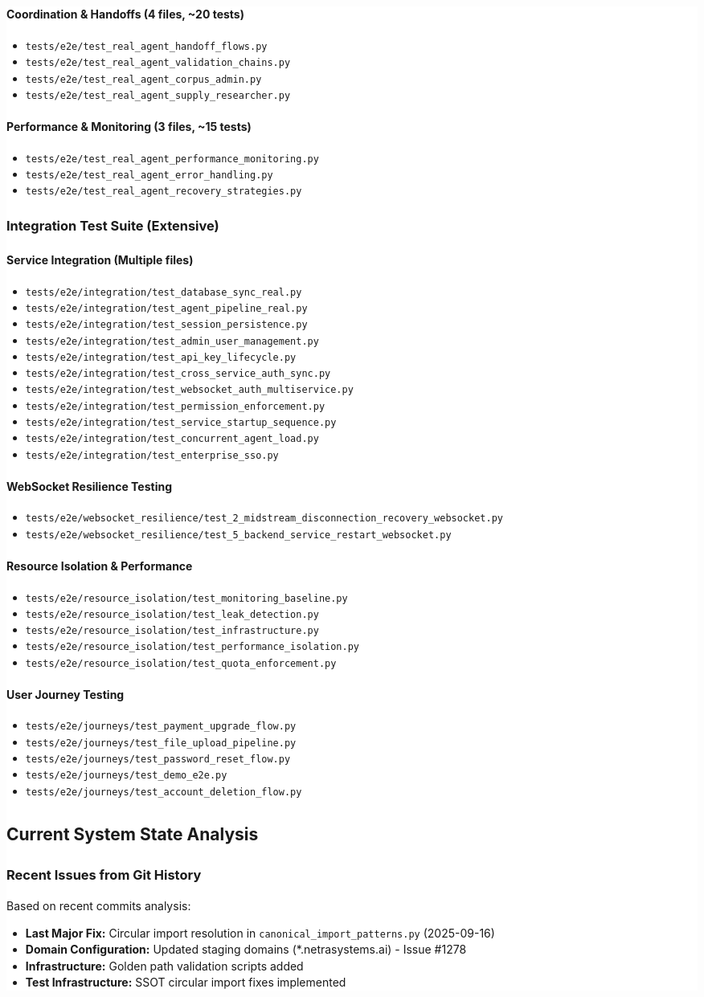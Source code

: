#### **Coordination & Handoffs (4 files, ~20 tests)**
- `tests/e2e/test_real_agent_handoff_flows.py`
- `tests/e2e/test_real_agent_validation_chains.py`
- `tests/e2e/test_real_agent_corpus_admin.py`
- `tests/e2e/test_real_agent_supply_researcher.py`

#### **Performance & Monitoring (3 files, ~15 tests)**
- `tests/e2e/test_real_agent_performance_monitoring.py`
- `tests/e2e/test_real_agent_error_handling.py`
- `tests/e2e/test_real_agent_recovery_strategies.py`

### Integration Test Suite (Extensive)

#### **Service Integration (Multiple files)**
- `tests/e2e/integration/test_database_sync_real.py`
- `tests/e2e/integration/test_agent_pipeline_real.py`
- `tests/e2e/integration/test_session_persistence.py`
- `tests/e2e/integration/test_admin_user_management.py`
- `tests/e2e/integration/test_api_key_lifecycle.py`
- `tests/e2e/integration/test_cross_service_auth_sync.py`
- `tests/e2e/integration/test_websocket_auth_multiservice.py`
- `tests/e2e/integration/test_permission_enforcement.py`
- `tests/e2e/integration/test_service_startup_sequence.py`
- `tests/e2e/integration/test_concurrent_agent_load.py`
- `tests/e2e/integration/test_enterprise_sso.py`

#### **WebSocket Resilience Testing**
- `tests/e2e/websocket_resilience/test_2_midstream_disconnection_recovery_websocket.py`
- `tests/e2e/websocket_resilience/test_5_backend_service_restart_websocket.py`

#### **Resource Isolation & Performance**
- `tests/e2e/resource_isolation/test_monitoring_baseline.py`
- `tests/e2e/resource_isolation/test_leak_detection.py`
- `tests/e2e/resource_isolation/test_infrastructure.py`
- `tests/e2e/resource_isolation/test_performance_isolation.py`
- `tests/e2e/resource_isolation/test_quota_enforcement.py`

#### **User Journey Testing**
- `tests/e2e/journeys/test_payment_upgrade_flow.py`
- `tests/e2e/journeys/test_file_upload_pipeline.py`
- `tests/e2e/journeys/test_password_reset_flow.py`
- `tests/e2e/journeys/test_demo_e2e.py`
- `tests/e2e/journeys/test_account_deletion_flow.py`

## Current System State Analysis

### Recent Issues from Git History
Based on recent commits analysis:
- **Last Major Fix:** Circular import resolution in `canonical_import_patterns.py` (2025-09-16)
- **Domain Configuration:** Updated staging domains (*.netrasystems.ai) - Issue #1278
- **Infrastructure:** Golden path validation scripts added
- **Test Infrastructure:** SSOT circular import fixes implemented

